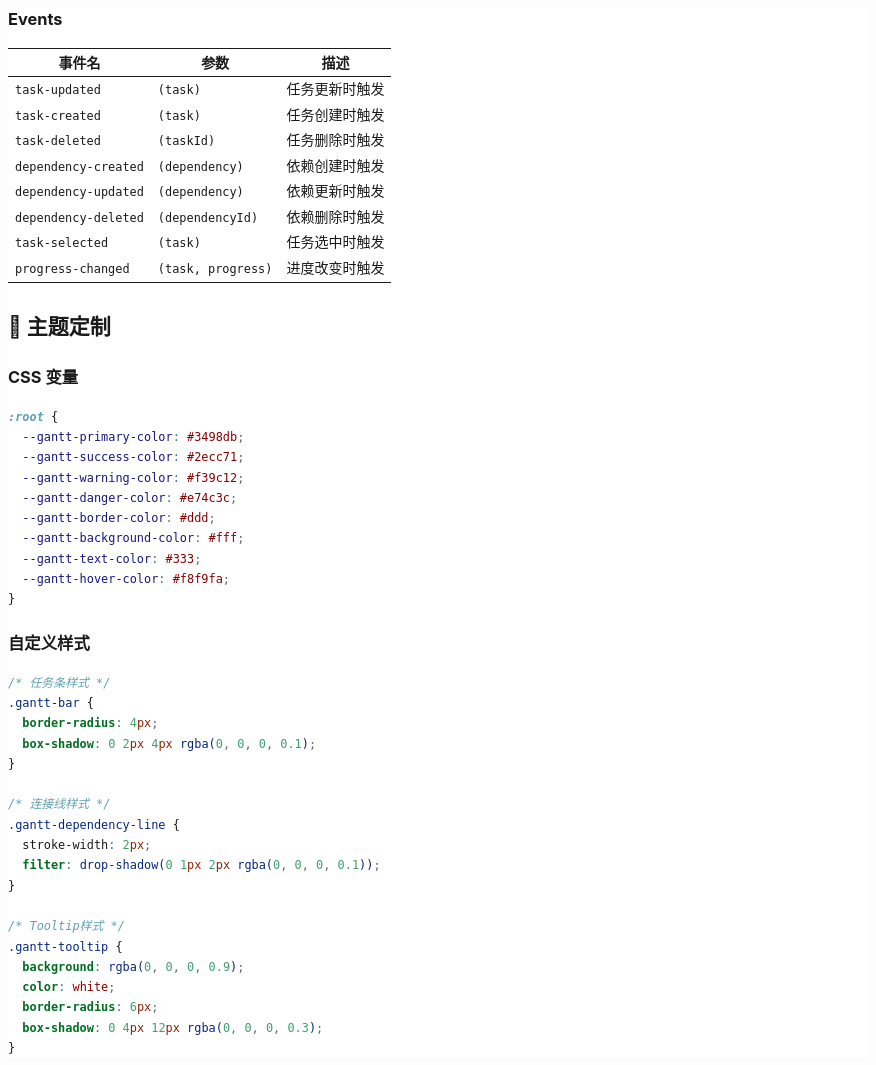 ### Events

| 事件名               | 参数               | 描述           |
| -------------------- | ------------------ | -------------- |
| `task-updated`       | `(task)`           | 任务更新时触发 |
| `task-created`       | `(task)`           | 任务创建时触发 |
| `task-deleted`       | `(taskId)`         | 任务删除时触发 |
| `dependency-created` | `(dependency)`     | 依赖创建时触发 |
| `dependency-updated` | `(dependency)`     | 依赖更新时触发 |
| `dependency-deleted` | `(dependencyId)`   | 依赖删除时触发 |
| `task-selected`      | `(task)`           | 任务选中时触发 |
| `progress-changed`   | `(task, progress)` | 进度改变时触发 |

## 🎨 主题定制

### CSS 变量

```css
:root {
  --gantt-primary-color: #3498db;
  --gantt-success-color: #2ecc71;
  --gantt-warning-color: #f39c12;
  --gantt-danger-color: #e74c3c;
  --gantt-border-color: #ddd;
  --gantt-background-color: #fff;
  --gantt-text-color: #333;
  --gantt-hover-color: #f8f9fa;
}
```

### 自定义样式

```css
/* 任务条样式 */
.gantt-bar {
  border-radius: 4px;
  box-shadow: 0 2px 4px rgba(0, 0, 0, 0.1);
}

/* 连接线样式 */
.gantt-dependency-line {
  stroke-width: 2px;
  filter: drop-shadow(0 1px 2px rgba(0, 0, 0, 0.1));
}

/* Tooltip样式 */
.gantt-tooltip {
  background: rgba(0, 0, 0, 0.9);
  color: white;
  border-radius: 6px;
  box-shadow: 0 4px 12px rgba(0, 0, 0, 0.3);
}
```
